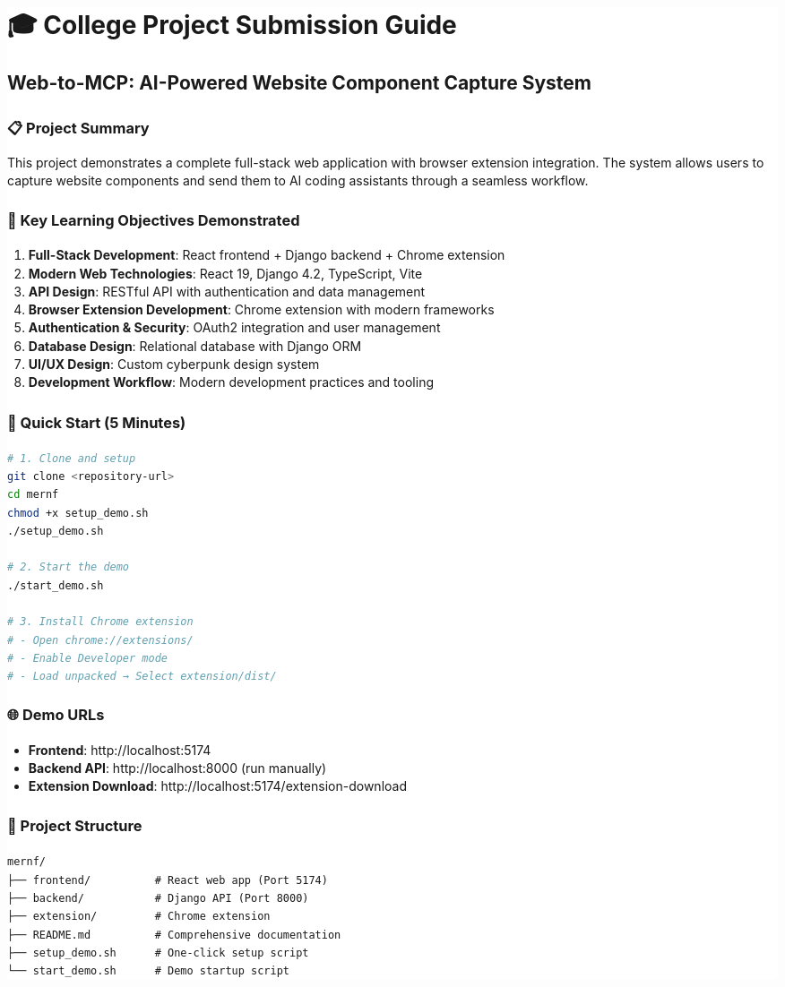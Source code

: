 # 🎓 College Project Submission Guide

## Web-to-MCP: AI-Powered Website Component Capture System

### 📋 Project Summary

This project demonstrates a complete full-stack web application with browser extension integration. The system allows users to capture website components and send them to AI coding assistants through a seamless workflow.

### 🎯 Key Learning Objectives Demonstrated

1. **Full-Stack Development**: React frontend + Django backend + Chrome extension
2. **Modern Web Technologies**: React 19, Django 4.2, TypeScript, Vite
3. **API Design**: RESTful API with authentication and data management
4. **Browser Extension Development**: Chrome extension with modern frameworks
5. **Authentication & Security**: OAuth2 integration and user management
6. **Database Design**: Relational database with Django ORM
7. **UI/UX Design**: Custom cyberpunk design system
8. **Development Workflow**: Modern development practices and tooling

### 🚀 Quick Start (5 Minutes)

```bash
# 1. Clone and setup
git clone <repository-url>
cd mernf
chmod +x setup_demo.sh
./setup_demo.sh

# 2. Start the demo
./start_demo.sh

# 3. Install Chrome extension
# - Open chrome://extensions/
# - Enable Developer mode
# - Load unpacked → Select extension/dist/
```

### 🌐 Demo URLs

- **Frontend**: http://localhost:5174
- **Backend API**: http://localhost:8000 (run manually)
- **Extension Download**: http://localhost:5174/extension-download

### 📁 Project Structure

```
mernf/
├── frontend/          # React web app (Port 5174)
├── backend/           # Django API (Port 8000)
├── extension/         # Chrome extension
├── README.md          # Comprehensive documentation
├── setup_demo.sh      # One-click setup script
└── start_demo.sh      # Demo startup script
```

